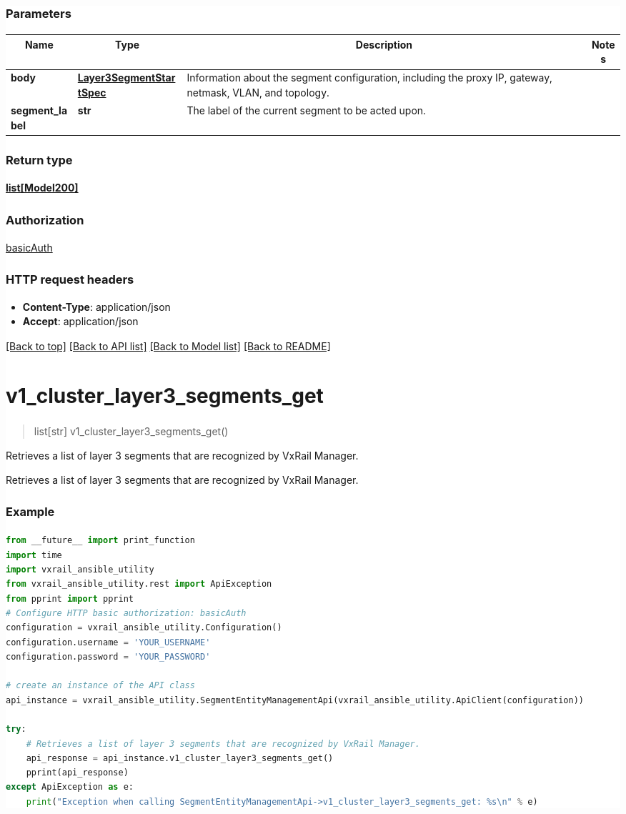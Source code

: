 ### Parameters

Name | Type | Description  | Notes
------------- | ------------- | ------------- | -------------
 **body** | [**Layer3SegmentStartSpec**](Layer3SegmentStartSpec.md)| Information about the segment configuration, including the proxy IP, gateway, netmask, VLAN, and topology. | 
 **segment_label** | **str**| The label of the current segment to be acted upon. | 

### Return type

[**list[Model200]**](Model200.md)

### Authorization

[basicAuth](../README.md#basicAuth)

### HTTP request headers

 - **Content-Type**: application/json
 - **Accept**: application/json

[[Back to top]](#) [[Back to API list]](../README.md#documentation-for-api-endpoints) [[Back to Model list]](../README.md#documentation-for-models) [[Back to README]](../README.md)

# **v1_cluster_layer3_segments_get**
> list[str] v1_cluster_layer3_segments_get()

Retrieves a list of layer 3 segments that are recognized by VxRail Manager.

Retrieves a list of layer 3 segments that are recognized by VxRail Manager.

### Example
```python
from __future__ import print_function
import time
import vxrail_ansible_utility
from vxrail_ansible_utility.rest import ApiException
from pprint import pprint
# Configure HTTP basic authorization: basicAuth
configuration = vxrail_ansible_utility.Configuration()
configuration.username = 'YOUR_USERNAME'
configuration.password = 'YOUR_PASSWORD'

# create an instance of the API class
api_instance = vxrail_ansible_utility.SegmentEntityManagementApi(vxrail_ansible_utility.ApiClient(configuration))

try:
    # Retrieves a list of layer 3 segments that are recognized by VxRail Manager.
    api_response = api_instance.v1_cluster_layer3_segments_get()
    pprint(api_response)
except ApiException as e:
    print("Exception when calling SegmentEntityManagementApi->v1_cluster_layer3_segments_get: %s\n" % e)
```

